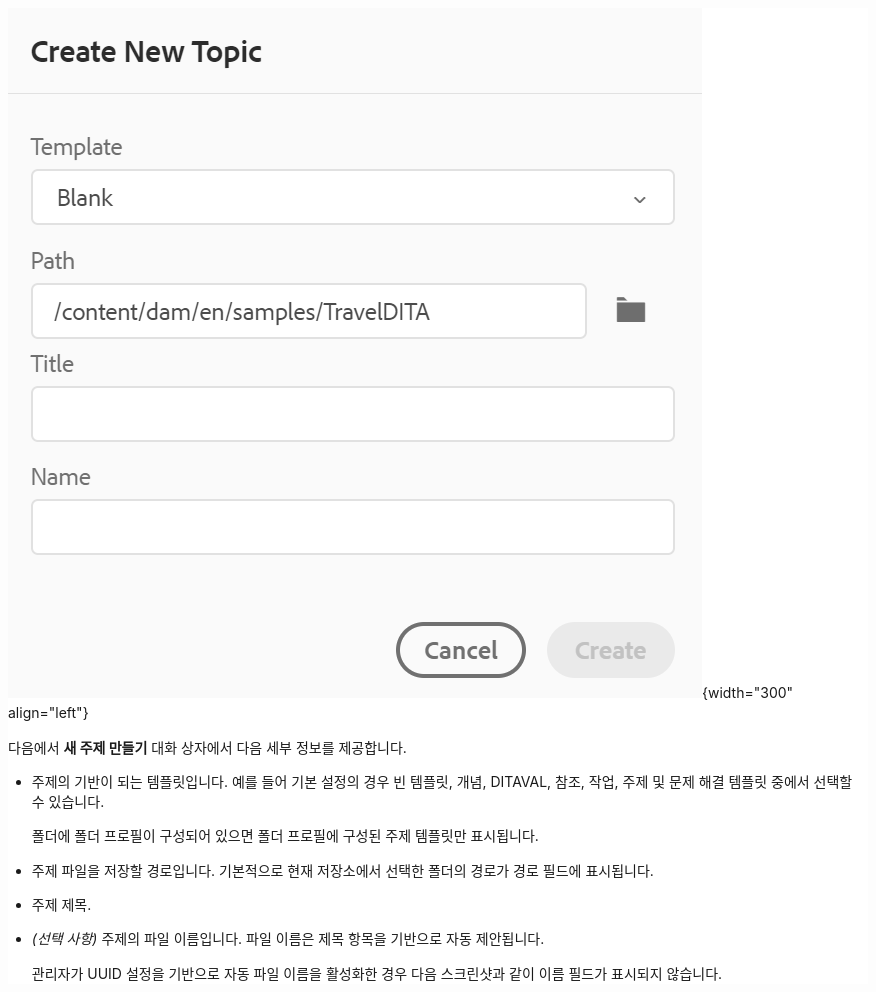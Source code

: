 ![](images/create-topic-dialog.png){width="300" align="left"}

다음에서 **새 주제 만들기** 대화 상자에서 다음 세부 정보를 제공합니다.

- 주제의 기반이 되는 템플릿입니다. 예를 들어 기본 설정의 경우 빈 템플릿, 개념, DITAVAL, 참조, 작업, 주제 및 문제 해결 템플릿 중에서 선택할 수 있습니다.

  폴더에 폴더 프로필이 구성되어 있으면 폴더 프로필에 구성된 주제 템플릿만 표시됩니다.

- 주제 파일을 저장할 경로입니다. 기본적으로 현재 저장소에서 선택한 폴더의 경로가 경로 필드에 표시됩니다.
- 주제 제목.

- *\(선택 사항\)* 주제의 파일 이름입니다. 파일 이름은 제목 항목을 기반으로 자동 제안됩니다.

  관리자가 UUID 설정을 기반으로 자동 파일 이름을 활성화한 경우 다음 스크린샷과 같이 이름 필드가 표시되지 않습니다.
